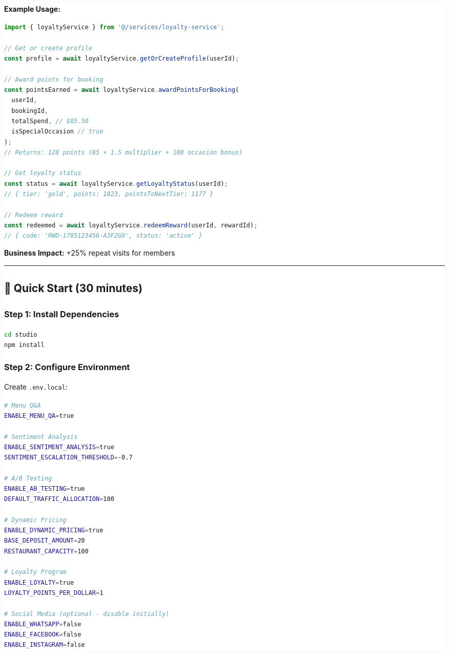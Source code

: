 **Example Usage:**
```typescript
import { loyaltyService } from '@/services/loyalty-service';

// Get or create profile
const profile = await loyaltyService.getOrCreateProfile(userId);

// Award points for booking
const pointsEarned = await loyaltyService.awardPointsForBooking(
  userId,
  bookingId,
  totalSpend, // $85.50
  isSpecialOccasion // true
);
// Returns: 128 points (85 × 1.5 multiplier + 100 occasion bonus)

// Get loyalty status
const status = await loyaltyService.getLoyaltyStatus(userId);
// { tier: 'gold', points: 1823, pointsToNextTier: 1177 }

// Redeem reward
const redeemed = await loyaltyService.redeemReward(userId, rewardId);
// { code: 'RWD-1705123456-A3F2G9', status: 'active' }
```

**Business Impact:** +25% repeat visits for members

---

## 🚀 Quick Start (30 minutes)

### Step 1: Install Dependencies
```bash
cd studio
npm install
```

### Step 2: Configure Environment
Create `.env.local`:
```bash
# Menu Q&A
ENABLE_MENU_QA=true

# Sentiment Analysis
ENABLE_SENTIMENT_ANALYSIS=true
SENTIMENT_ESCALATION_THRESHOLD=-0.7

# A/B Testing
ENABLE_AB_TESTING=true
DEFAULT_TRAFFIC_ALLOCATION=100

# Dynamic Pricing
ENABLE_DYNAMIC_PRICING=true
BASE_DEPOSIT_AMOUNT=20
RESTAURANT_CAPACITY=100

# Loyalty Program
ENABLE_LOYALTY=true
LOYALTY_POINTS_PER_DOLLAR=1

# Social Media (optional - disable initially)
ENABLE_WHATSAPP=false
ENABLE_FACEBOOK=false
ENABLE_INSTAGRAM=false
```